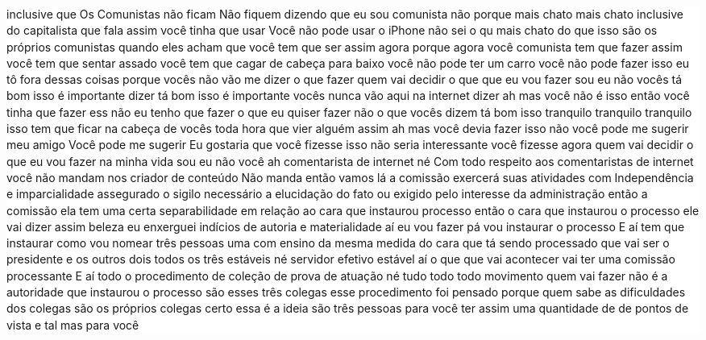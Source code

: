 inclusive que Os Comunistas não ficam
Não fiquem dizendo que eu sou comunista
não porque mais chato mais chato
inclusive do capitalista que fala assim
você tinha que usar Você não pode usar o
iPhone não sei o qu mais chato do que
isso são os próprios comunistas quando
eles acham que você tem que ser assim
agora porque agora você comunista tem
que fazer assim você tem que sentar
assado você tem que cagar de cabeça para
baixo você não pode ter um carro você
não pode fazer isso eu tô fora dessas
coisas porque vocês não vão me dizer o
que fazer quem vai decidir o que que eu
vou fazer sou eu não vocês tá bom isso é
importante dizer tá bom isso é
importante vocês nunca vão aqui na
internet dizer ah mas você não é isso
então você tinha que fazer ess não eu
tenho que fazer o que eu quiser fazer
não o que vocês dizem tá bom isso
tranquilo tranquilo tranquilo isso tem
que ficar na cabeça de vocês toda hora
que vier alguém assim ah mas você devia
fazer isso não você pode me sugerir meu
amigo Você pode me sugerir Eu gostaria
que você fizesse isso não seria
interessante você fizesse agora quem vai
decidir o que eu vou fazer na minha vida
sou eu não você
ah comentarista de internet né Com todo
respeito aos comentaristas de internet
você não mandam nos criador de conteúdo
Não manda então vamos lá a comissão
exercerá suas atividades com
Independência e imparcialidade
assegurado o sigilo necessário a
elucidação do fato ou exigido pelo
interesse da administração então a
comissão ela tem uma certa
separabilidade em relação ao cara que
instaurou processo então o cara que
instaurou o processo ele vai dizer assim
beleza eu enxerguei indícios de autoria
e materialidade aí eu vou fazer pá vou
instaurar o processo E aí tem que
instaurar como vou nomear três pessoas
uma com ensino da mesma medida do cara
que tá sendo processado que vai ser o
presidente e os outros dois todos os
três estáveis né servidor efetivo
estável aí o que que vai acontecer vai
ter uma comissão processante E aí todo o
procedimento de
coleção de prova de atuação né tudo todo
todo movimento quem vai fazer não é a
autoridade que instaurou o processo são
esses três colegas esse procedimento foi
pensado porque quem sabe as dificuldades
dos colegas são os próprios colegas
certo essa é a ideia são três pessoas
para você ter assim uma quantidade de de
pontos de vista e tal mas para você